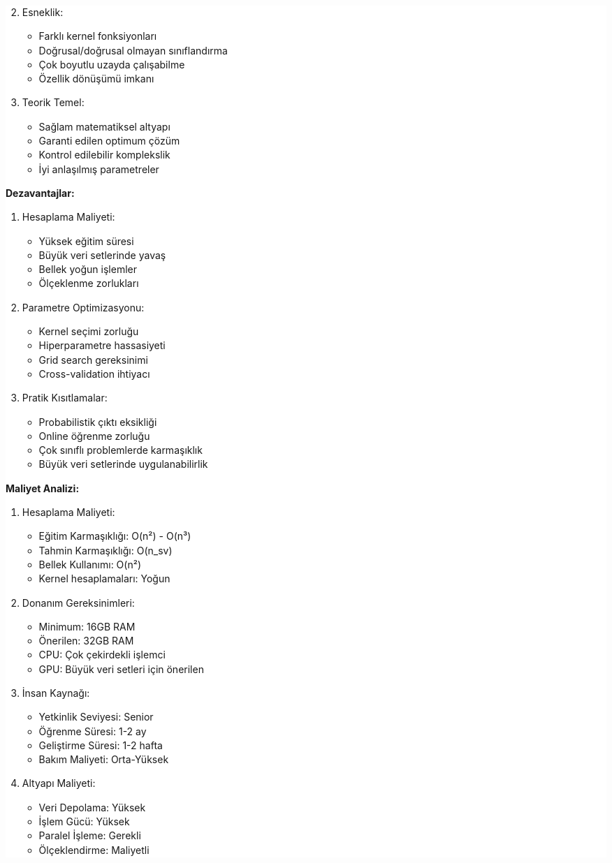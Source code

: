 2. Esneklik:
   - Farklı kernel fonksiyonları
   - Doğrusal/doğrusal olmayan sınıflandırma
   - Çok boyutlu uzayda çalışabilme
   - Özellik dönüşümü imkanı

3. Teorik Temel:
   - Sağlam matematiksel altyapı
   - Garanti edilen optimum çözüm
   - Kontrol edilebilir komplekslik
   - İyi anlaşılmış parametreler

**Dezavantajlar:**
1. Hesaplama Maliyeti:
   - Yüksek eğitim süresi
   - Büyük veri setlerinde yavaş
   - Bellek yoğun işlemler
   - Ölçeklenme zorlukları

2. Parametre Optimizasyonu:
   - Kernel seçimi zorluğu
   - Hiperparametre hassasiyeti
   - Grid search gereksinimi
   - Cross-validation ihtiyacı

3. Pratik Kısıtlamalar:
   - Probabilistik çıktı eksikliği
   - Online öğrenme zorluğu
   - Çok sınıflı problemlerde karmaşıklık
   - Büyük veri setlerinde uygulanabilirlik

**Maliyet Analizi:**
1. Hesaplama Maliyeti:
   - Eğitim Karmaşıklığı: O(n²) - O(n³)
   - Tahmin Karmaşıklığı: O(n_sv)
   - Bellek Kullanımı: O(n²)
   - Kernel hesaplamaları: Yoğun
  
2. Donanım Gereksinimleri:
   - Minimum: 16GB RAM
   - Önerilen: 32GB RAM
   - CPU: Çok çekirdekli işlemci
   - GPU: Büyük veri setleri için önerilen

3. İnsan Kaynağı:
   - Yetkinlik Seviyesi: Senior
   - Öğrenme Süresi: 1-2 ay
   - Geliştirme Süresi: 1-2 hafta
   - Bakım Maliyeti: Orta-Yüksek

4. Altyapı Maliyeti:
   - Veri Depolama: Yüksek
   - İşlem Gücü: Yüksek
   - Paralel İşleme: Gerekli
   - Ölçeklendirme: Maliyetli

